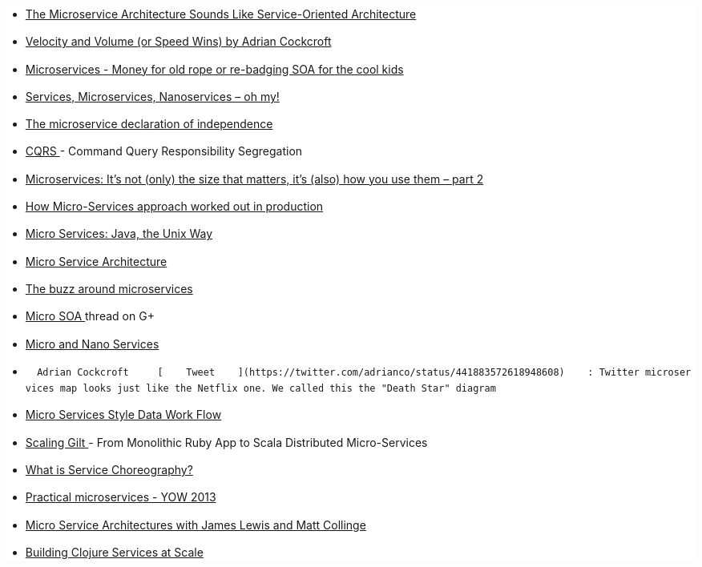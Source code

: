 *   [    The Microservice Architecture Sounds Like Service-Oriented Architecture    ](http://www.petrikainulainen.net/software-development/design/the-microservice-architecture-sounds-like-service-oriented-architecture/)

*   [    Velocity and Volume (or Speed Wins) by Adrian Cockcroft    ](https://www.youtube.com/watch?v=wyWI3gLpB8o)

*   [    Microservices - Money for old rope or re-badging SOA for the cool kids    ](http://service-architecture.blogspot.com/2014/03/microservices-money-for-old-rope-or-re.html)

*   [    Services, Microservices, Nanoservices – oh my!    ](http://arnon.me/2014/03/services-microservices-nanoservices/)

*   [    The microservice declaration of independence    ](https://docs.google.com/document/d/1LsaEw790rMeV6ICaVUxZtf5FqHJSVpr8v-N0-IUDTK4/edit)

*   [    CQRS    ](http://martinfowler.com/bliki/CQRS.html)     - Command Query Responsibility Segregation    

*   [    Microservices: It’s not (only) the size that matters, it’s (also) how you use them – part 2    ](http://www.tigerteam.dk/2014/micro-services-its-not-only-the-size-that-matters-its-also-how-you-use-them-part-2/)

*   [    How Micro-Services approach worked out in production    ](http://abdullin.com/post/how-micro-services-approach-worked-out-in-production/)

*   [    Micro Services: Java, the Unix Way    ](http://www.infoq.com/presentations/Micro-Services)        

*   [    Micro Service Architecture    ](http://www.slideshare.net/eduardsi/micro-service-architecture)

*   [    The buzz around microservices    ](http://www.planetgeek.ch/2014/03/18/the-buzz-around-microservices/)

*   [    Micro SOA    ](https://groups.google.com/forum/#!topic/object-composition/e6K7KhKkdnM)     thread on G+    

*   [    Micro and Nano Services    ](http://alexfalkowski.blogspot.com/2013/12/micro-and-nano-services.html)

*       Adrian Cockcroft     [    Tweet    ](https://twitter.com/adrianco/status/441883572618948608)    : Twitter microservices map looks just like the Netflix one. We called this the "Death Star" diagram    

*   [    Micro Services Style Data Work Flow    ](http://www.markhneedham.com/blog/2013/02/18/micro-services-style-data-work-flow/)

*   [    Scaling Gilt    ](http://www.slideshare.net/slideshow/embed_code/30059475#)     - From Monolithic Ruby App to Scala Distributed Micro-Services    

*   [    What is Service Choreography?    ](http://nic.ferrier.me.uk/blog/2013_12/what-is-service-choreography)

*   [    Practical microservices - YOW 2013    ](http://www.slideshare.net/spnewman/practical-microservices-yow-2013)

*   [    Micro Service Architectures with James Lewis and Matt Collinge    ](http://m.dotnetrocks.com/show.aspx?showNum=917)

*   [    Building Clojure Services at Scale    ](http://blog.josephwilk.net/clojure/building-clojure-services-at-scale.html)
